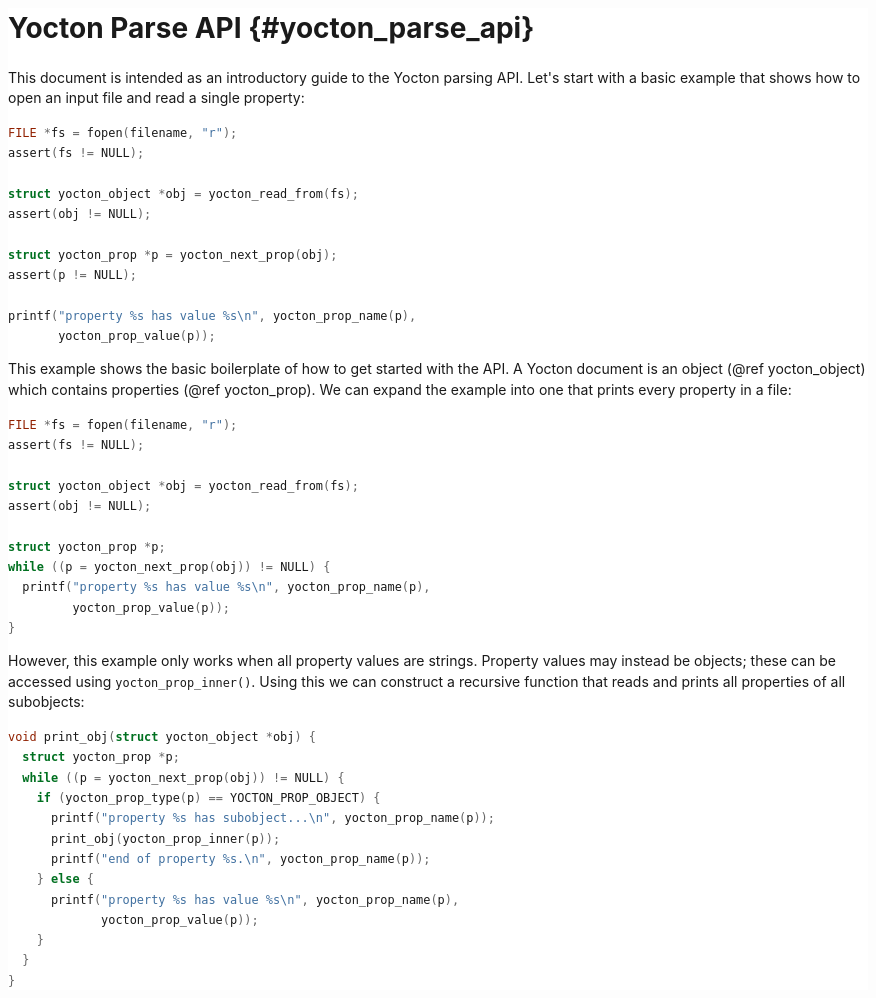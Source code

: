 # Yocton Parse API  {#yocton_parse_api}

This document is intended as an introductory guide to the Yocton parsing API.
Let's start with a basic example that shows how to open an input file and read
a single property:

```c
FILE *fs = fopen(filename, "r");
assert(fs != NULL);

struct yocton_object *obj = yocton_read_from(fs);
assert(obj != NULL);

struct yocton_prop *p = yocton_next_prop(obj);
assert(p != NULL);

printf("property %s has value %s\n", yocton_prop_name(p),
       yocton_prop_value(p));
```

This example shows the basic boilerplate of how to get started with the API.
A Yocton document is an object (@ref yocton_object) which contains properties
(@ref yocton_prop). We can expand the example into one that prints every
property in a file:

```c
FILE *fs = fopen(filename, "r");
assert(fs != NULL);

struct yocton_object *obj = yocton_read_from(fs);
assert(obj != NULL);

struct yocton_prop *p;
while ((p = yocton_next_prop(obj)) != NULL) {
  printf("property %s has value %s\n", yocton_prop_name(p),
         yocton_prop_value(p));
}
```

However, this example only works when all property values are strings.
Property values may instead be objects; these can be accessed using
`yocton_prop_inner()`. Using this we can construct a recursive function that
reads and prints all properties of all subobjects:

```c
void print_obj(struct yocton_object *obj) {
  struct yocton_prop *p;
  while ((p = yocton_next_prop(obj)) != NULL) {
    if (yocton_prop_type(p) == YOCTON_PROP_OBJECT) {
      printf("property %s has subobject...\n", yocton_prop_name(p));
      print_obj(yocton_prop_inner(p));
      printf("end of property %s.\n", yocton_prop_name(p));
    } else {
      printf("property %s has value %s\n", yocton_prop_name(p),
             yocton_prop_value(p));
    }
  }
}
```
